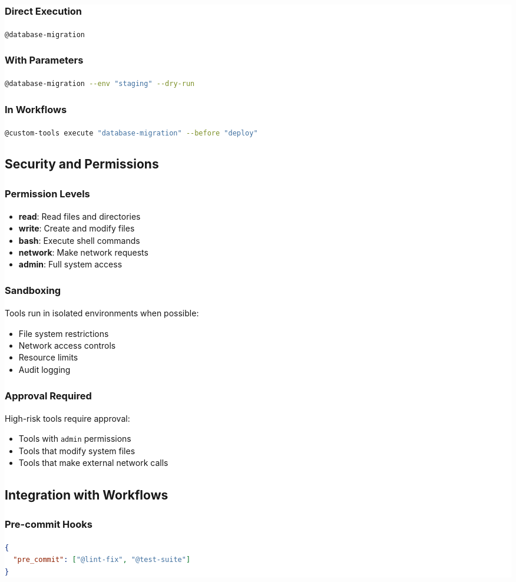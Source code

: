 ### Direct Execution

```bash
@database-migration
```

### With Parameters

```bash
@database-migration --env "staging" --dry-run
```

### In Workflows

```bash
@custom-tools execute "database-migration" --before "deploy"
```

## Security and Permissions

### Permission Levels

- **read**: Read files and directories
- **write**: Create and modify files
- **bash**: Execute shell commands
- **network**: Make network requests
- **admin**: Full system access

### Sandboxing

Tools run in isolated environments when possible:

- File system restrictions
- Network access controls
- Resource limits
- Audit logging

### Approval Required

High-risk tools require approval:

- Tools with `admin` permissions
- Tools that modify system files
- Tools that make external network calls

## Integration with Workflows

### Pre-commit Hooks

```json
{
  "pre_commit": ["@lint-fix", "@test-suite"]
}
```
